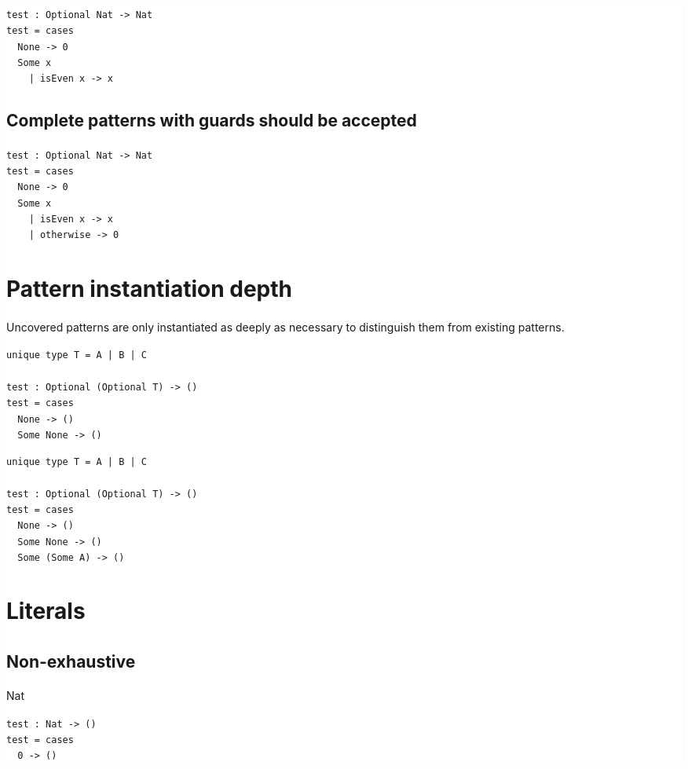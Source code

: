 ```unison:error
test : Optional Nat -> Nat
test = cases
  None -> 0
  Some x
    | isEven x -> x
```

## Complete patterns with guards should be accepted
```unison:error
test : Optional Nat -> Nat
test = cases
  None -> 0
  Some x
    | isEven x -> x
    | otherwise -> 0
```

# Pattern instantiation depth

Uncovered patterns are only instantiated as deeply as necessary to
distinguish them from existing patterns.
```unison:error
unique type T = A | B | C

test : Optional (Optional T) -> ()
test = cases
  None -> ()
  Some None -> ()
```

```unison:error
unique type T = A | B | C

test : Optional (Optional T) -> ()
test = cases
  None -> ()
  Some None -> ()
  Some (Some A) -> ()
```

# Literals

## Non-exhaustive

Nat
```unison:error
test : Nat -> ()
test = cases
  0 -> ()
```
